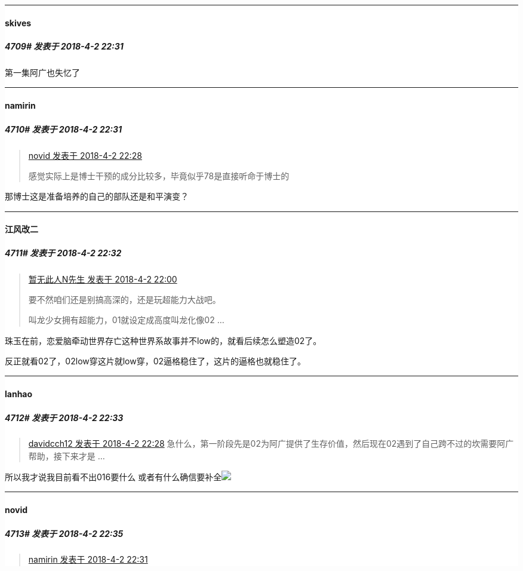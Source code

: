 
-----

####  skives  
##### 4709#       发表于 2018-4-2 22:31


第一集阿广也失忆了


-----

####  namirin  
##### 4710#       发表于 2018-4-2 22:31


<blockquote><a href="httphttps://bbs.saraba1st.com/2b/forum.php?mod=redirect&amp;goto=findpost&amp;pid=39072790&amp;ptid=1594613" target="_blank">novid 发表于 2018-4-2 22:28</a>

感觉实际上是博士干预的成分比较多，毕竟似乎78是直接听命于博士的</blockquote>
那博士这是准备培养的自己的部队还是和平演变？


-----

####  江风改二  
##### 4711#       发表于 2018-4-2 22:32


<blockquote><a href="httphttps://bbs.saraba1st.com/2b/forum.php?mod=redirect&amp;goto=findpost&amp;pid=39072532&amp;ptid=1594613" target="_blank">暂无此人N先生 发表于 2018-4-2 22:00</a>

要不然咱们还是别搞高深的，还是玩超能力大战吧。

叫龙少女拥有超能力，01就设定成高度叫龙化像02 ...</blockquote>
珠玉在前，恋爱脑牵动世界存亡这种世界系故事并不low的，就看后续怎么塑造02了。

反正就看02了，02low穿这片就low穿，02逼格稳住了，这片的逼格也就稳住了。


-----

####  lanhao  
##### 4712#       发表于 2018-4-2 22:33


<blockquote><a href="httphttps://bbs.saraba1st.com/2b/forum.php?mod=redirect&amp;goto=findpost&amp;pid=39072796&amp;ptid=1594613" target="_blank">davidcch12 发表于 2018-4-2 22:28</a>
急什么，第一阶段先是02为阿广提供了生存价值，然后现在02遇到了自己跨不过的坎需要阿广帮助，接下来才是 ...</blockquote>
所以我才说我目前看不出016要什么 或者有什么确信要补全<img src="https://static.saraba1st.com/image/smiley/face2017/125.png" referrerpolicy="no-referrer">


-----

####  novid  
##### 4713#       发表于 2018-4-2 22:35


<blockquote><a href="httphttps://bbs.saraba1st.com/2b/forum.php?mod=redirect&amp;goto=findpost&amp;pid=39072820&amp;ptid=1594613" target="_blank">namirin 发表于 2018-4-2 22:31</a>

